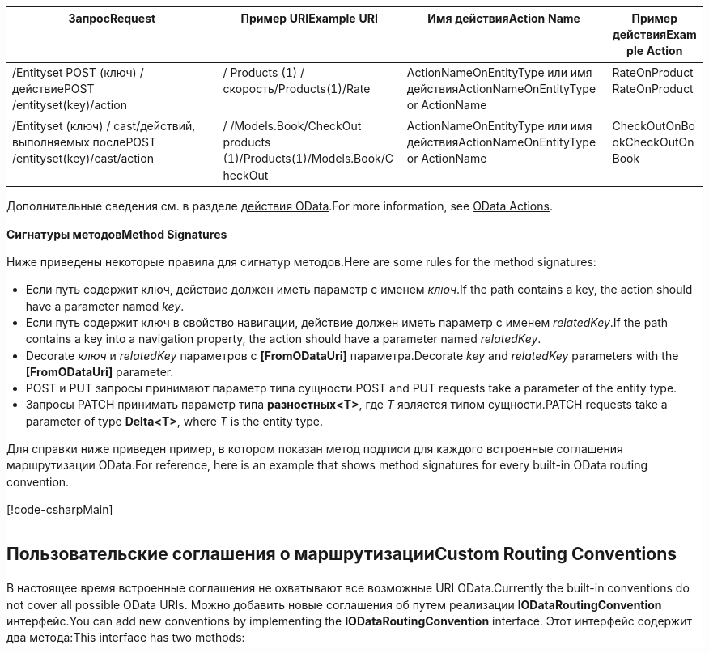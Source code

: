 | <span data-ttu-id="7bae5-235">Запрос</span><span class="sxs-lookup"><span data-stu-id="7bae5-235">Request</span></span> | <span data-ttu-id="7bae5-236">Пример URI</span><span class="sxs-lookup"><span data-stu-id="7bae5-236">Example URI</span></span> | <span data-ttu-id="7bae5-237">Имя действия</span><span class="sxs-lookup"><span data-stu-id="7bae5-237">Action Name</span></span> | <span data-ttu-id="7bae5-238">Пример действия</span><span class="sxs-lookup"><span data-stu-id="7bae5-238">Example Action</span></span> |
| --- | --- | --- | --- |
| <span data-ttu-id="7bae5-239">/Entityset POST (ключ) / действие</span><span class="sxs-lookup"><span data-stu-id="7bae5-239">POST /entityset(key)/action</span></span> | <span data-ttu-id="7bae5-240">/ Products (1) / скорость</span><span class="sxs-lookup"><span data-stu-id="7bae5-240">/Products(1)/Rate</span></span> | <span data-ttu-id="7bae5-241">ActionNameOnEntityType или имя действия</span><span class="sxs-lookup"><span data-stu-id="7bae5-241">ActionNameOnEntityType or ActionName</span></span> | <span data-ttu-id="7bae5-242">RateOnProduct</span><span class="sxs-lookup"><span data-stu-id="7bae5-242">RateOnProduct</span></span> |
| <span data-ttu-id="7bae5-243">/Entityset (ключ) / cast/действий, выполняемых после</span><span class="sxs-lookup"><span data-stu-id="7bae5-243">POST /entityset(key)/cast/action</span></span> | <span data-ttu-id="7bae5-244">/ /Models.Book/CheckOut products (1)</span><span class="sxs-lookup"><span data-stu-id="7bae5-244">/Products(1)/Models.Book/CheckOut</span></span> | <span data-ttu-id="7bae5-245">ActionNameOnEntityType или имя действия</span><span class="sxs-lookup"><span data-stu-id="7bae5-245">ActionNameOnEntityType or ActionName</span></span> | <span data-ttu-id="7bae5-246">CheckOutOnBook</span><span class="sxs-lookup"><span data-stu-id="7bae5-246">CheckOutOnBook</span></span> |

<span data-ttu-id="7bae5-247">Дополнительные сведения см. в разделе [действия OData](odata-v3/odata-actions.md).</span><span class="sxs-lookup"><span data-stu-id="7bae5-247">For more information, see [OData Actions](odata-v3/odata-actions.md).</span></span>

<span data-ttu-id="7bae5-248">**Сигнатуры методов**</span><span class="sxs-lookup"><span data-stu-id="7bae5-248">**Method Signatures**</span></span>

<span data-ttu-id="7bae5-249">Ниже приведены некоторые правила для сигнатур методов.</span><span class="sxs-lookup"><span data-stu-id="7bae5-249">Here are some rules for the method signatures:</span></span>

- <span data-ttu-id="7bae5-250">Если путь содержит ключ, действие должен иметь параметр с именем *ключ*.</span><span class="sxs-lookup"><span data-stu-id="7bae5-250">If the path contains a key, the action should have a parameter named *key*.</span></span>
- <span data-ttu-id="7bae5-251">Если путь содержит ключ в свойство навигации, действие должен иметь параметр с именем *relatedKey*.</span><span class="sxs-lookup"><span data-stu-id="7bae5-251">If the path contains a key into a navigation property, the action should have a parameter named *relatedKey*.</span></span>
- <span data-ttu-id="7bae5-252">Decorate *ключ* и *relatedKey* параметров с **[FromODataUri]** параметра.</span><span class="sxs-lookup"><span data-stu-id="7bae5-252">Decorate *key* and *relatedKey* parameters with the **[FromODataUri]** parameter.</span></span>
- <span data-ttu-id="7bae5-253">POST и PUT запросы принимают параметр типа сущности.</span><span class="sxs-lookup"><span data-stu-id="7bae5-253">POST and PUT requests take a parameter of the entity type.</span></span>
- <span data-ttu-id="7bae5-254">Запросы PATCH принимать параметр типа **разностных&lt;T&gt;**, где *T* является типом сущности.</span><span class="sxs-lookup"><span data-stu-id="7bae5-254">PATCH requests take a parameter of type **Delta&lt;T&gt;**, where *T* is the entity type.</span></span>

<span data-ttu-id="7bae5-255">Для справки ниже приведен пример, в котором показан метод подписи для каждого встроенные соглашения маршрутизации OData.</span><span class="sxs-lookup"><span data-stu-id="7bae5-255">For reference, here is an example that shows method signatures for every built-in OData routing convention.</span></span>

[!code-csharp[Main](odata-routing-conventions/samples/sample1.cs)]

<a id="custom"></a>
## <a name="custom-routing-conventions"></a><span data-ttu-id="7bae5-256">Пользовательские соглашения о маршрутизации</span><span class="sxs-lookup"><span data-stu-id="7bae5-256">Custom Routing Conventions</span></span>

<span data-ttu-id="7bae5-257">В настоящее время встроенные соглашения не охватывают все возможные URI OData.</span><span class="sxs-lookup"><span data-stu-id="7bae5-257">Currently the built-in conventions do not cover all possible OData URIs.</span></span> <span data-ttu-id="7bae5-258">Можно добавить новые соглашения об путем реализации **IODataRoutingConvention** интерфейс.</span><span class="sxs-lookup"><span data-stu-id="7bae5-258">You can add new conventions by implementing the **IODataRoutingConvention** interface.</span></span> <span data-ttu-id="7bae5-259">Этот интерфейс содержит два метода:</span><span class="sxs-lookup"><span data-stu-id="7bae5-259">This interface has two methods:</span></span>
